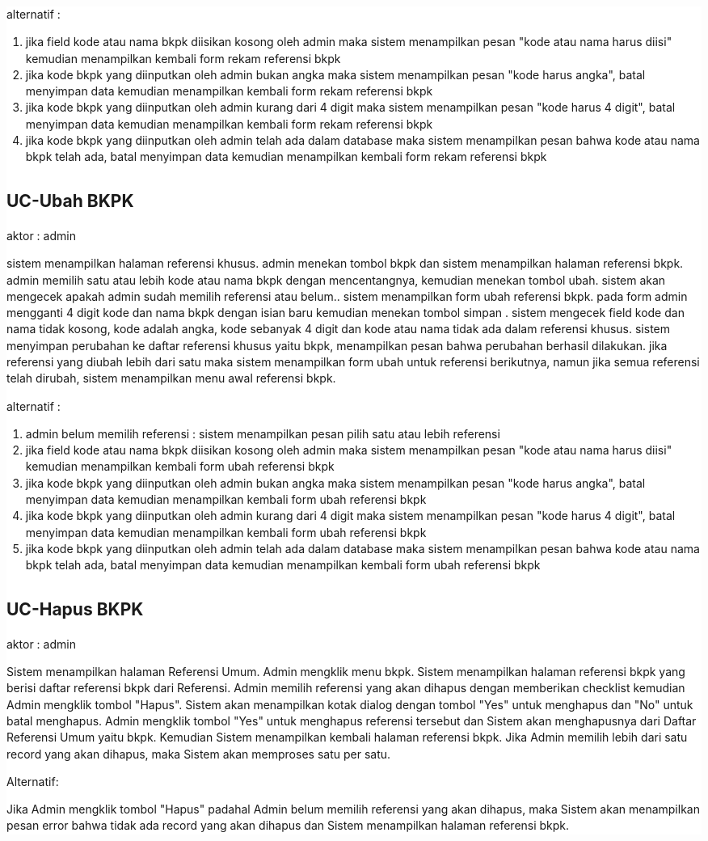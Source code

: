alternatif :

  1. jika field kode atau nama bkpk diisikan kosong oleh admin maka sistem  menampilkan pesan "kode atau nama harus diisi" kemudian menampilkan kembali form rekam referensi bkpk
  1. jika kode bkpk yang diinputkan oleh admin bukan angka maka sistem  menampilkan pesan "kode harus angka", batal menyimpan data kemudian menampilkan kembali form rekam referensi bkpk
  1. jika kode bkpk yang diinputkan oleh admin kurang dari 4 digit maka sistem  menampilkan pesan "kode harus 4 digit", batal menyimpan data kemudian menampilkan kembali form rekam referensi bkpk
  1. jika kode bkpk yang diinputkan oleh admin telah ada dalam database maka sistem  menampilkan pesan bahwa kode atau nama bkpk telah ada, batal menyimpan data kemudian menampilkan kembali form rekam referensi bkpk

## UC-Ubah BKPK ##

aktor : admin

sistem menampilkan halaman referensi khusus. admin menekan tombol bkpk  dan sistem menampilkan halaman referensi bkpk. admin memilih satu atau lebih kode atau nama bkpk dengan mencentangnya, kemudian menekan tombol ubah. sistem akan mengecek apakah admin sudah memilih referensi atau belum.. sistem  menampilkan form ubah referensi bkpk. pada form admin mengganti 4 digit kode dan nama bkpk dengan isian baru kemudian menekan tombol simpan . sistem mengecek field kode dan nama tidak kosong, kode adalah angka, kode sebanyak 4 digit dan kode atau nama tidak ada dalam referensi khusus. sistem  menyimpan perubahan ke daftar referensi khusus yaitu bkpk, menampilkan pesan bahwa perubahan berhasil dilakukan. jika referensi yang diubah lebih dari satu maka sistem menampilkan form ubah untuk referensi berikutnya, namun jika semua referensi telah dirubah, sistem menampilkan menu awal referensi bkpk.

alternatif :

  1. admin belum memilih referensi : sistem  menampilkan pesan pilih satu atau lebih referensi
  1. jika field kode atau nama bkpk diisikan kosong oleh admin maka sistem  menampilkan pesan "kode atau nama harus diisi" kemudian menampilkan kembali form ubah referensi bkpk
  1. jika kode bkpk yang diinputkan oleh admin bukan angka maka sistem  menampilkan pesan "kode harus angka", batal menyimpan data kemudian menampilkan kembali form ubah  referensi  bkpk
  1. jika kode bkpk yang diinputkan oleh admin kurang dari 4 digit maka sistem  menampilkan pesan "kode harus 4 digit", batal menyimpan data kemudian menampilkan kembali form ubah  referensi bkpk
  1. jika kode bkpk yang diinputkan oleh admin telah ada dalam database maka sistem  menampilkan pesan bahwa kode atau nama bkpk telah ada, batal menyimpan data kemudian menampilkan kembali form ubah  referensi bkpk

## UC-Hapus BKPK ##

aktor : admin

Sistem menampilkan halaman Referensi Umum. Admin mengklik menu bkpk. Sistem menampilkan halaman referensi bkpk yang berisi daftar referensi bkpk dari Referensi. Admin memilih referensi yang akan dihapus dengan memberikan checklist kemudian Admin mengklik tombol "Hapus". Sistem akan menampilkan kotak dialog dengan tombol "Yes" untuk menghapus dan "No" untuk batal menghapus. Admin mengklik tombol "Yes" untuk menghapus referensi tersebut dan Sistem akan menghapusnya dari Daftar Referensi Umum yaitu bkpk. Kemudian Sistem menampilkan kembali halaman referensi bkpk. Jika Admin memilih lebih dari satu record yang akan dihapus, maka Sistem akan memproses satu per satu.

Alternatif:

Jika Admin mengklik tombol "Hapus" padahal Admin belum memilih referensi yang akan dihapus, maka Sistem akan menampilkan pesan error bahwa tidak ada record yang akan dihapus dan Sistem menampilkan halaman referensi bkpk.
